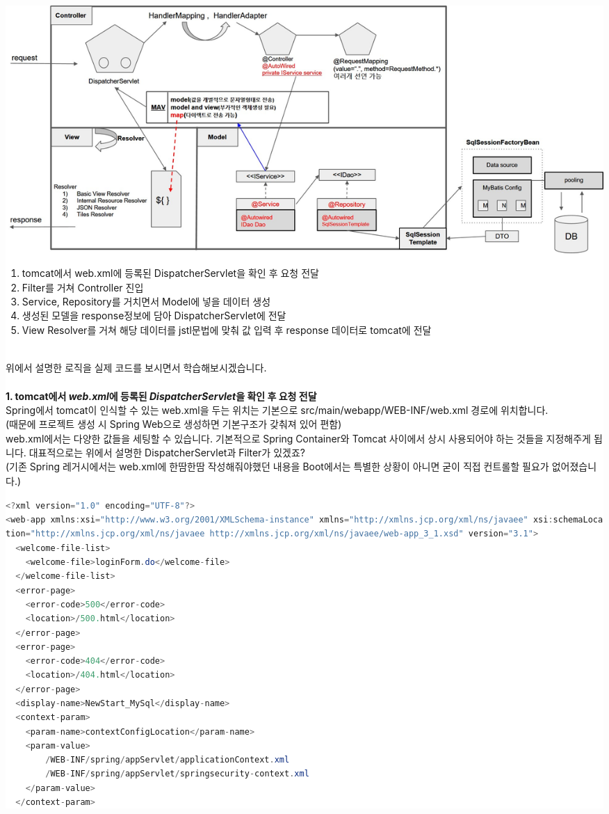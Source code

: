 <img src="../../assets/img/2021-12-09-Spring01/Spring_MVC.jpg"  width="900"/>

1. tomcat에서 web.xml에 등록된 DispatcherServlet을 확인 후 요청 전달
2. Filter를 거쳐 Controller 진입
3. Service, Repository를 거치면서 Model에 넣을 데이터 생성
4. 생성된 모델을 response정보에 담아 DispatcherServlet에 전달
5. View Resolver를 거쳐 해당 데이터를 jstl문법에 맞춰 값 입력 후 response 데이터로 tomcat에 전달
<br/><br/>

위에서 설명한 로직을 실제 코드를 보시면서 학습해보시겠습니다.
<br/><br/>
**1. tomcat에서 *web.xml*에 등록된 *DispatcherServlet*을 확인 후 요청 전달**
<br/>
Spring에서 tomcat이 인식할 수 있는 web.xml을 두는 위치는 기본으로 src/main/webapp/WEB-INF/web.xml 경로에 위치합니다.
<br/>
(때문에 프로젝트 생성 시 Spring Web으로 생성하면 기본구조가 갖춰져 있어 편함)
<br/>
web.xml에서는 다양한 값들을 세팅할 수 있습니다. 기본적으로 Spring Container와 Tomcat 사이에서 상시 사용되어야 하는 것들을 지정해주게 됩니다. 대표적으로는 위에서 설명한 DispatcherServlet과 Filter가 있겠죠?
<br/>
(기존 Spring 레거시에서는 web.xml에 한땀한땀 작성해줘야했던 내용을 Boot에서는 특별한 상황이 아니면 굳이 직접 컨트롤할 필요가 없어졌습니다.)
<br/>
```java
<?xml version="1.0" encoding="UTF-8"?>
<web-app xmlns:xsi="http://www.w3.org/2001/XMLSchema-instance" xmlns="http://xmlns.jcp.org/xml/ns/javaee" xsi:schemaLocation="http://xmlns.jcp.org/xml/ns/javaee http://xmlns.jcp.org/xml/ns/javaee/web-app_3_1.xsd" version="3.1">
  <welcome-file-list>
    <welcome-file>loginForm.do</welcome-file>
  </welcome-file-list>
  <error-page>
    <error-code>500</error-code>
    <location>/500.html</location>
  </error-page>
  <error-page>
    <error-code>404</error-code>
    <location>/404.html</location>
  </error-page>
  <display-name>NewStart_MySql</display-name>
  <context-param>
    <param-name>contextConfigLocation</param-name>
    <param-value>
    	/WEB-INF/spring/appServlet/applicationContext.xml
    	/WEB-INF/spring/appServlet/springsecurity-context.xml
    </param-value>
  </context-param>
```